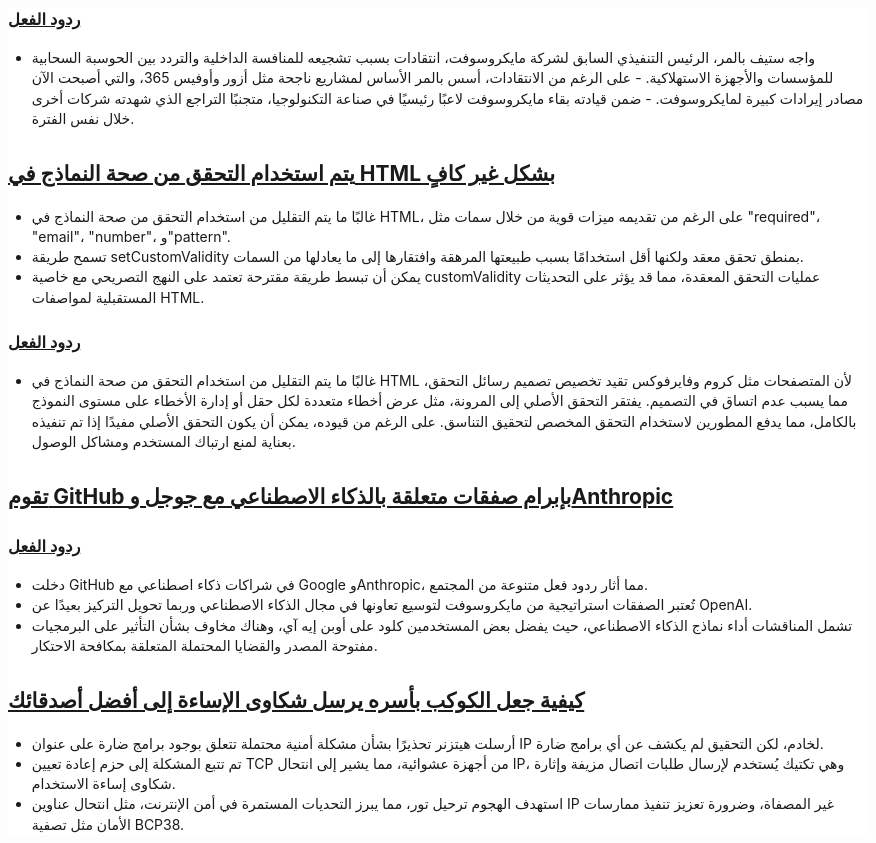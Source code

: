 ### [ردود الفعل](https://news.ycombinator.com/item?id=41976754)

- واجه ستيف بالمر، الرئيس التنفيذي السابق لشركة مايكروسوفت، انتقادات بسبب تشجيعه للمنافسة الداخلية والتردد بين الحوسبة السحابية للمؤسسات والأجهزة الاستهلاكية. - على الرغم من الانتقادات، أسس بالمر الأساس لمشاريع ناجحة مثل أزور وأوفيس 365، والتي أصبحت الآن مصادر إيرادات كبيرة لمايكروسوفت. - ضمن قيادته بقاء مايكروسوفت لاعبًا رئيسيًا في صناعة التكنولوجيا، متجنبًا التراجع الذي شهدته شركات أخرى خلال نفس الفترة.

## [يتم استخدام التحقق من صحة النماذج في HTML بشكل غير كافٍ](https://expressionstatement.com/html-form-validation-is-heavily-underused)

- غالبًا ما يتم التقليل من استخدام التحقق من صحة النماذج في HTML، على الرغم من تقديمه ميزات قوية من خلال سمات مثل "required"، "email"، "number"، و"pattern".
- تسمح طريقة setCustomValidity بمنطق تحقق معقد ولكنها أقل استخدامًا بسبب طبيعتها المرهقة وافتقارها إلى ما يعادلها من السمات.
- يمكن أن تبسط طريقة مقترحة تعتمد على النهج التصريحي مع خاصية customValidity عمليات التحقق المعقدة، مما قد يؤثر على التحديثات المستقبلية لمواصفات HTML.

### [ردود الفعل](https://news.ycombinator.com/item?id=41976529)

- غالبًا ما يتم التقليل من استخدام التحقق من صحة النماذج في HTML لأن المتصفحات مثل كروم وفايرفوكس تقيد تخصيص تصميم رسائل التحقق، مما يسبب عدم اتساق في التصميم. يفتقر التحقق الأصلي إلى المرونة، مثل عرض أخطاء متعددة لكل حقل أو إدارة الأخطاء على مستوى النموذج بالكامل، مما يدفع المطورين لاستخدام التحقق المخصص لتحقيق التناسق. على الرغم من قيوده، يمكن أن يكون التحقق الأصلي مفيدًا إذا تم تنفيذه بعناية لمنع ارتباك المستخدم ومشاكل الوصول.

## [تقوم GitHub بإبرام صفقات متعلقة بالذكاء الاصطناعي مع جوجل وAnthropic](https://www.bloomberg.com/news/articles/2024-10-29/microsoft-s-github-unit-cuts-ai-deals-with-google-anthropic)

### [ردود الفعل](https://news.ycombinator.com/item?id=41985915)

- دخلت GitHub في شراكات ذكاء اصطناعي مع Google وAnthropic، مما أثار ردود فعل متنوعة من المجتمع.
- تُعتبر الصفقات استراتيجية من مايكروسوفت لتوسيع تعاونها في مجال الذكاء الاصطناعي وربما تحويل التركيز بعيدًا عن OpenAI.
- تشمل المناقشات أداء نماذج الذكاء الاصطناعي، حيث يفضل بعض المستخدمين كلود على أوبن إيه آي، وهناك مخاوف بشأن التأثير على البرمجيات مفتوحة المصدر والقضايا المحتملة المتعلقة بمكافحة الاحتكار.

## [كيفية جعل الكوكب بأسره يرسل شكاوى الإساءة إلى أفضل أصدقائك](https://delroth.net/posts/spoofed-mass-scan-abuse/)

- أرسلت هيتزنر تحذيرًا بشأن مشكلة أمنية محتملة تتعلق بوجود برامج ضارة على عنوان IP لخادم، لكن التحقيق لم يكشف عن أي برامج ضارة.
- تم تتبع المشكلة إلى حزم إعادة تعيين TCP من أجهزة عشوائية، مما يشير إلى انتحال IP، وهي تكتيك يُستخدم لإرسال طلبات اتصال مزيفة وإثارة شكاوى إساءة الاستخدام.
- استهدف الهجوم ترحيل تور، مما يبرز التحديات المستمرة في أمن الإنترنت، مثل انتحال عناوين IP غير المصفاة، وضرورة تعزيز تنفيذ ممارسات الأمان مثل تصفية BCP38.
